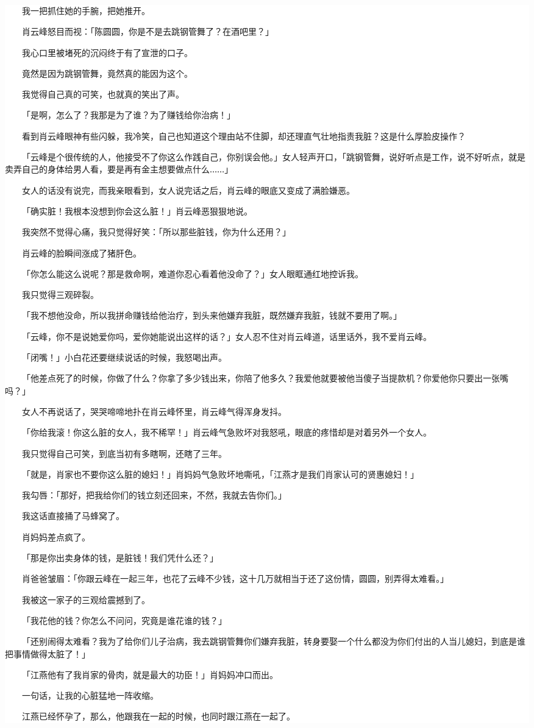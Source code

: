 &emsp;&emsp;我一把抓住她的手腕，把她推开。  
  
&emsp;&emsp;肖云峰怒目而视：「陈圆圆，你是不是去跳钢管舞了？在酒吧里？」  
  
&emsp;&emsp;我心口里被堵死的沉闷终于有了宣泄的口子。  
  
&emsp;&emsp;竟然是因为跳钢管舞，竟然真的能因为这个。  
  
&emsp;&emsp;我觉得自己真的可笑，也就真的笑出了声。  
  
&emsp;&emsp;「是啊，怎么了？我那是为了谁？为了赚钱给你治病！」  
  
&emsp;&emsp;看到肖云峰眼神有些闪躲，我冷笑，自己也知道这个理由站不住脚，却还理直气壮地指责我脏？这是什么厚脸皮操作？  
  
&emsp;&emsp;「云峰是个很传统的人，他接受不了你这么作践自己，你别误会他。」女人轻声开口，「跳钢管舞，说好听点是工作，说不好听点，就是卖弄自己的身体给男人看，要是再有金主想要做点什么……」  
  
&emsp;&emsp;女人的话没有说完，而我亲眼看到，女人说完话之后，肖云峰的眼底又变成了满脸嫌恶。  
  
&emsp;&emsp;「确实脏！我根本没想到你会这么脏！」肖云峰恶狠狠地说。  
  
&emsp;&emsp;我突然不觉得心痛，我只觉得好笑：「所以那些脏钱，你为什么还用？」  
  
&emsp;&emsp;肖云峰的脸瞬间涨成了猪肝色。  
  
&emsp;&emsp;「你怎么能这么说呢？那是救命啊，难道你忍心看着他没命了？」女人眼眶通红地控诉我。  
  
&emsp;&emsp;我只觉得三观碎裂。  
  
&emsp;&emsp;「我不想他没命，所以我拼命赚钱给他治疗，到头来他嫌弃我脏，既然嫌弃我脏，钱就不要用了啊。」  
  
&emsp;&emsp;「云峰，你不是说她爱你吗，爱你她能说出这样的话？」女人忍不住对肖云峰道，话里话外，我不爱肖云峰。  
  
&emsp;&emsp;「闭嘴！」小白花还要继续说话的时候，我怒喝出声。  
  
&emsp;&emsp;「他差点死了的时候，你做了什么？你拿了多少钱出来，你陪了他多久？我爱他就要被他当傻子当提款机？你爱他你只要出一张嘴吗？」  
  
&emsp;&emsp;女人不再说话了，哭哭啼啼地扑在肖云峰怀里，肖云峰气得浑身发抖。  
  
&emsp;&emsp;「你给我滚！你这么脏的女人，我不稀罕！」肖云峰气急败坏对我怒吼，眼底的疼惜却是对着另外一个女人。  
  
&emsp;&emsp;我只觉得自己可笑，到底当初有多瞎啊，还瞎了三年。  
  
&emsp;&emsp;「就是，肖家也不要你这么脏的媳妇！」肖妈妈气急败坏地嘶吼，「江燕才是我们肖家认可的贤惠媳妇！」  
  
&emsp;&emsp;我勾唇：「那好，把我给你们的钱立刻还回来，不然，我就去告你们。」  
  
&emsp;&emsp;我这话直接捅了马蜂窝了。  
  
&emsp;&emsp;肖妈妈差点疯了。  
  
&emsp;&emsp;「那是你出卖身体的钱，是脏钱！我们凭什么还？」  
  
&emsp;&emsp;肖爸爸皱眉：「你跟云峰在一起三年，也花了云峰不少钱，这十几万就相当于还了这份情，圆圆，别弄得太难看。」  
  
&emsp;&emsp;我被这一家子的三观给震撼到了。  
  
&emsp;&emsp;「我花他的钱？你怎么不问问，究竟是谁花谁的钱？」  
  
&emsp;&emsp;「还别闹得太难看？我为了给你们儿子治病，我去跳钢管舞你们嫌弃我脏，转身要娶一个什么都没为你们付出的人当儿媳妇，到底是谁把事情做得太脏了！」  
  
&emsp;&emsp;「江燕他有了我肖家的骨肉，就是最大的功臣！」肖妈妈冲口而出。  
  
&emsp;&emsp;一句话，让我的心脏猛地一阵收缩。  
  
&emsp;&emsp;江燕已经怀孕了，那么，他跟我在一起的时候，也同时跟江燕在一起了。  
  